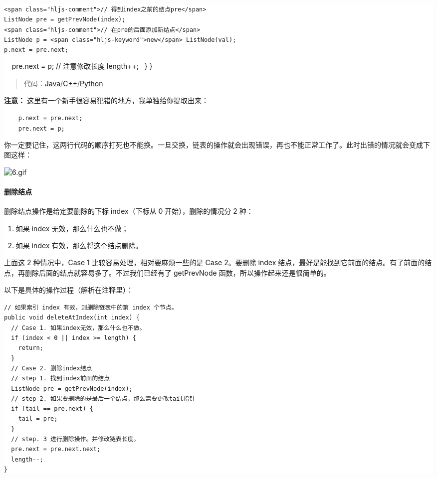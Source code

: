     <span class="hljs-comment">// 得到index之前的结点pre</span>
    ListNode pre = getPrevNode(index);
    <span class="hljs-comment">// 在pre的后面添加新结点</span>
    ListNode p = <span class="hljs-keyword">new</span> ListNode(val);
    p.next = pre.next;
&nbsp; &nbsp; pre.next = p;
    <span class="hljs-comment">// 注意修改长度</span>
    length++;
&nbsp; }
}
</code></pre>
<blockquote data-nodeid="2175">
<p data-nodeid="2176">代码：<a href="https://github.com/lagoueduCol/Algorithm-Dryad/blob/main/04.LinkedList/DesignLinkedList.java#L69-L89" data-nodeid="2444">Java</a>/<a href="https://github.com/lagoueduCol/Algorithm-Dryad/blob/main/04.LinkedList/707.%E8%AE%BE%E8%AE%A1%E9%93%BE%E8%A1%A8.cpp#L115-L135" data-nodeid="2448">C++</a>/<a href="https://github.com/lagoueduCol/Algorithm-Dryad/blob/main/04.LinkedList/707.%E8%AE%BE%E8%AE%A1%E9%93%BE%E8%A1%A8.py#L103-L123" data-nodeid="2452">Python</a></p>
</blockquote>
<p data-nodeid="2177"><strong data-nodeid="2457">注意：</strong> 这里有一个新手很容易犯错的地方，我单独给你提取出来：</p>
<pre class="lang-java" data-nodeid="2178"><code data-language="java">    p.next = pre.next;
&nbsp; &nbsp; pre.next = p;
</code></pre>
<p data-nodeid="2179">你一定要记住，这两行代码的顺序打死也不能换。一旦交换，链表的操作就会出现错误，再也不能正常工作了。此时出错的情况就会变成下图这样：</p>
<p data-nodeid="2180"><img src="https://s0.lgstatic.com/i/image6/M00/17/CA/CioPOWBIMgiAGcwWAAeNIlv7KX0437.gif" alt="6.gif" data-nodeid="2461"></p>
<h4 data-nodeid="2181">删除结点</h4>
<p data-nodeid="2182">删除结点操作是给定要删除的下标 index（下标从 0 开始），删除的情况分 2 种：</p>
<ol data-nodeid="2183">
<li data-nodeid="2184">
<p data-nodeid="2185">如果 index 无效，那么什么也不做；</p>
</li>
<li data-nodeid="2186">
<p data-nodeid="2187">如果 index 有效，那么将这个结点删除。</p>
</li>
</ol>
<p data-nodeid="2188">上面这 2 种情况中，Case 1 比较容易处理，相对要麻烦一些的是 Case 2。要删除 index 结点，最好是能找到它前面的结点。有了前面的结点，再删除后面的结点就容易多了。不过我们已经有了 getPrevNode 函数，所以操作起来还是很简单的。</p>
<p data-nodeid="2189">以下是具体的操作过程（解析在注释里）：</p>
<pre class="lang-java" data-nodeid="2190"><code data-language="java"><span class="hljs-comment">// 如果索引 index 有效，则删除链表中的第 index 个节点。</span>
<span class="hljs-function"><span class="hljs-keyword">public</span> <span class="hljs-keyword">void</span> <span class="hljs-title">deleteAtIndex</span><span class="hljs-params">(<span class="hljs-keyword">int</span> index)</span> </span>{
  <span class="hljs-comment">// Case 1. 如果index无效，那么什么也不做。</span>
  <span class="hljs-keyword">if</span> (index &lt; <span class="hljs-number">0</span> || index &gt;= length) {
&nbsp;   <span class="hljs-keyword">return</span>;
&nbsp; }
  <span class="hljs-comment">// Case 2. 删除index结点</span>
  <span class="hljs-comment">// step 1. 找到index前面的结点</span>
&nbsp; ListNode pre = getPrevNode(index);
  <span class="hljs-comment">// step 2. 如果要删除的是最后一个结点，那么需要更改tail指针</span>
&nbsp; <span class="hljs-keyword">if</span> (tail == pre.next) {
&nbsp;   tail = pre;
&nbsp; }
  <span class="hljs-comment">// step. 3 进行删除操作。并修改链表长度。</span>
&nbsp; pre.next = pre.next.next;
&nbsp; length--;
}
</code></pre>
<blockquote data-nodeid="2191">